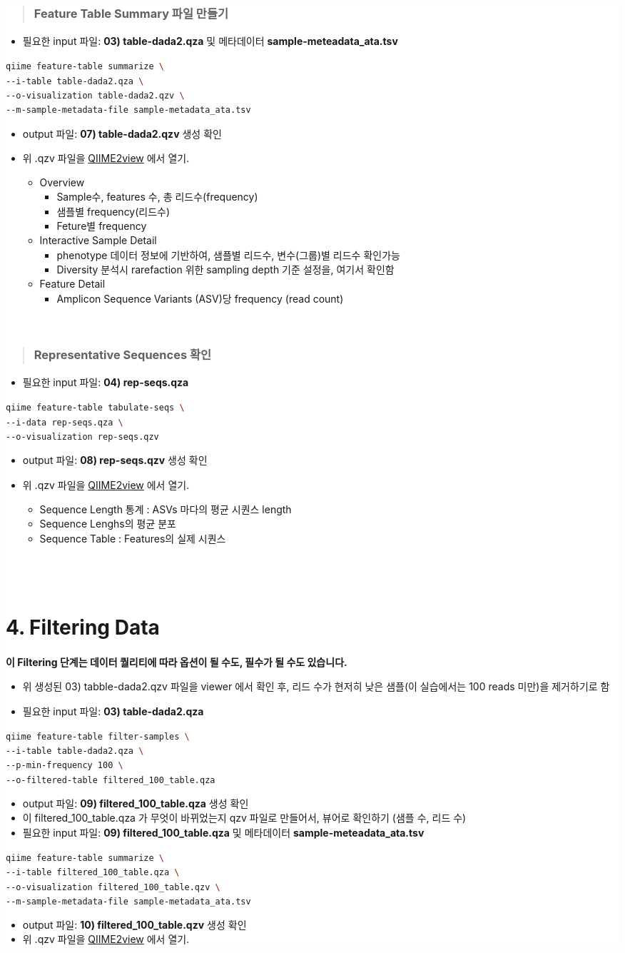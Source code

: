 
> ### Feature Table Summary 파일 만들기
- 필요한 input 파일: **03) table-dada2.qza** 및 메타데이터 **sample-meteadata_ata.tsv**
```sh
qiime feature-table summarize \
--i-table table-dada2.qza \
--o-visualization table-dada2.qzv \
--m-sample-metadata-file sample-metadata_ata.tsv
```
- output 파일: **07) table-dada2.qzv** 생성 확인
- 위 .qzv 파일을 [QIIME2view](https://view.qiime2.org) 에서 열기. 
   
   - Overview
        - Sample수, features 수, 총 리드수(frequency)
        - 샘플별 frequency(리드수)
        - Feture별 frequency
    - Interactive Sample Detail
        - phenotype 데이터 정보에 기반하여, 샘플별 리드수, 변수(그룹)별 리드수 확인가능
        - Diversity 분석시 rarefaction 위한 sampling depth 기준 설정을, 여기서 확인함
    - Feature Detail
        - Amplicon Sequence Variants (ASV)당 frequency (read count)

<br/>

> ### Representative Sequences 확인
- 필요한 input 파일: **04) rep-seqs.qza**
```sh
qiime feature-table tabulate-seqs \
--i-data rep-seqs.qza \
--o-visualization rep-seqs.qzv
```
- output 파일: **08) rep-seqs.qzv** 생성 확인
- 위 .qzv 파일을 [QIIME2view](https://view.qiime2.org) 에서 열기. 
   
   - Sequence Length 통계 : ASVs 마다의 평균 시퀀스 length
    - Sequence Lenghs의 평균 분포
    - Sequence Table : Features의 실제 시퀀스

</br></br>
# 4. Filtering Data
**이 Filtering 단계는 데이터 퀄리티에 따라 옵션이 될 수도, 필수가 될 수도 있습니다.**
- 위 생성된 03) tabble-dada2.qzv 파일을 viewer 에서 확인 후, 리드 수가 현저히 낮은 샘플(이 실습에서는 100 reads 미만)을 제거하기로 함

- 필요한 input 파일: **03) table-dada2.qza**

```sh
qiime feature-table filter-samples \
--i-table table-dada2.qza \
--p-min-frequency 100 \
--o-filtered-table filtered_100_table.qza
```
- output 파일: **09) filtered_100_table.qza** 생성 확인
- 이 filtered_100_table.qza 가 무엇이 바뀌었는지 qzv 파일로 만들어서, 뷰어로 확인하기 (샘플 수, 리드 수)
- 필요한 input 파일: **09) filtered_100_table.qza** 및 메타데이터 **sample-meteadata_ata.tsv**
```sh
qiime feature-table summarize \
--i-table filtered_100_table.qza \
--o-visualization filtered_100_table.qzv \
--m-sample-metadata-file sample-metadata_ata.tsv
```
- output 파일: **10) filtered_100_table.qzv** 생성 확인
- 위 .qzv 파일을 [QIIME2view](https://view.qiime2.org) 에서 열기. 
